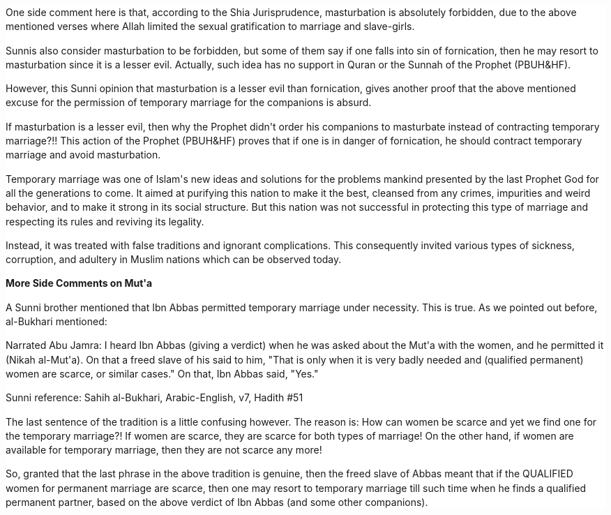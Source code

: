 One side comment here is that, according to the Shia Jurisprudence,
masturbation is absolutely forbidden, due to the above mentioned verses
where Allah limited the sexual gratification to marriage and
slave-girls.

Sunnis also consider masturbation to be forbidden, but some of them say
if one falls into sin of fornication, then he may resort to masturbation
since it is a lesser evil. Actually, such idea has no support in Quran
or the Sunnah of the Prophet (PBUH&HF).

However, this Sunni opinion that masturbation is a lesser evil than
fornication, gives another proof that the above mentioned excuse for the
permission of temporary marriage for the companions is absurd.

If masturbation is a lesser evil, then why the Prophet didn't order his
companions to masturbate instead of contracting temporary marriage?!!
This action of the Prophet (PBUH&HF) proves that if one is in danger of
fornication, he should contract temporary marriage and avoid
masturbation.

Temporary marriage was one of Islam's new ideas and solutions for the
problems mankind presented by the last Prophet God for all the
generations to come. It aimed at purifying this nation to make it the
best, cleansed from any crimes, impurities and weird behavior, and to
make it strong in its social structure. But this nation was not
successful in protecting this type of marriage and respecting its rules
and reviving its legality.

Instead, it was treated with false traditions and ignorant
complications. This consequently invited various types of sickness,
corruption, and adultery in Muslim nations which can be observed
today.

**More Side Comments on Mut'a**

A Sunni brother mentioned that Ibn Abbas permitted temporary marriage
under necessity. This is true. As we pointed out before, al-Bukhari
mentioned:

Narrated Abu Jamra: I heard Ibn Abbas (giving a verdict) when he was
asked about the Mut'a with the women, and he permitted it (Nikah
al-Mut'a). On that a freed slave of his said to him, "That is only when
it is very badly needed and (qualified permanent) women are scarce, or
similar cases." On that, Ibn Abbas said, "Yes."

Sunni reference: Sahih al-Bukhari, Arabic-English, v7, Hadith \#51

The last sentence of the tradition is a little confusing however. The
reason is: How can women be scarce and yet we find one for the temporary
marriage?! If women are scarce, they are scarce for both types of
marriage! On the other hand, if women are available for temporary
marriage, then they are not scarce any more!

So, granted that the last phrase in the above tradition is genuine,
then the freed slave of Abbas meant that if the QUALIFIED women for
permanent marriage are scarce, then one may resort to temporary marriage
till such time when he finds a qualified permanent partner, based on the
above verdict of Ibn Abbas (and some other companions).
